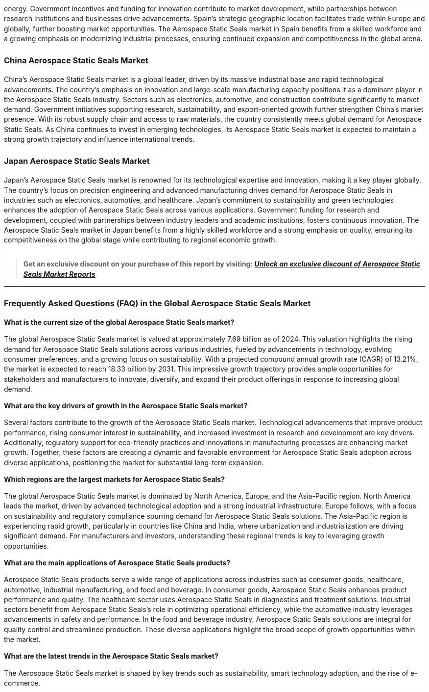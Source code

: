 energy. Government incentives and funding for innovation contribute to market development, while partnerships between research institutions and businesses drive advancements. Spain&rsquo;s strategic geographic location facilitates trade within Europe and globally, further boosting market opportunities. The Aerospace Static Seals market in Spain benefits from a skilled workforce and a growing emphasis on modernizing industrial processes, ensuring continued expansion and competitiveness in the global arena.</p><h3>China Aerospace Static Seals Market</h3><p>China&rsquo;s Aerospace Static Seals market is a global leader, driven by its massive industrial base and rapid technological advancements. The country&rsquo;s emphasis on innovation and large-scale manufacturing capacity positions it as a dominant player in the Aerospace Static Seals industry. Sectors such as electronics, automotive, and construction contribute significantly to market demand. Government initiatives supporting research, sustainability, and export-oriented growth further strengthen China&rsquo;s market presence. With its robust supply chain and access to raw materials, the country consistently meets global demand for Aerospace Static Seals. As China continues to invest in emerging technologies, its Aerospace Static Seals market is expected to maintain a strong growth trajectory and influence international trends.</p><h3>Japan Aerospace Static Seals Market</h3><p>Japan&rsquo;s Aerospace Static Seals market is renowned for its technological expertise and innovation, making it a key player globally. The country&rsquo;s focus on precision engineering and advanced manufacturing drives demand for Aerospace Static Seals in industries such as electronics, automotive, and healthcare. Japan&rsquo;s commitment to sustainability and green technologies enhances the adoption of Aerospace Static Seals across various applications. Government funding for research and development, coupled with partnerships between industry leaders and academic institutions, fosters continuous innovation. The Aerospace Static Seals market in Japan benefits from a highly skilled workforce and a strong emphasis on quality, ensuring its competitiveness on the global stage while contributing to regional economic growth.</p><hr /><blockquote><p><strong>Get an exclusive discount on your purchase of this report by visiting: <em><a href="://marketresearchpulse.com/ask-for-discount/102090?utm_source=Github&amp;utm_medium=023">Unlock an exclusive discount of Aerospace Static Seals Market Reports</a></em>&nbsp;</strong></p></blockquote><hr /><h3>Frequently Asked Questions (FAQ) in the Global Aerospace Static Seals Market</h3><p><strong>What is the current size of the global Aerospace Static Seals market?</strong></p><p>The global Aerospace Static Seals market is valued at approximately 7.69 billion as of 2024. This valuation highlights the rising demand for Aerospace Static Seals solutions across various industries, fueled by advancements in technology, evolving consumer preferences, and a growing focus on sustainability. With a projected compound annual growth rate (CAGR) of 13.21%, the market is expected to reach 18.33 billion by 2031. This impressive growth trajectory provides ample opportunities for stakeholders and manufacturers to innovate, diversify, and expand their product offerings in response to increasing global demand.</p><p><strong>What are the key drivers of growth in the Aerospace Static Seals market?</strong></p><p>Several factors contribute to the growth of the Aerospace Static Seals market. Technological advancements that improve product performance, rising consumer interest in sustainability, and increased investment in research and development are key drivers. Additionally, regulatory support for eco-friendly practices and innovations in manufacturing processes are enhancing market growth. Together, these factors are creating a dynamic and favorable environment for Aerospace Static Seals adoption across diverse applications, positioning the market for substantial long-term expansion.</p><p><strong>Which regions are the largest markets for Aerospace Static Seals?</strong></p><p>The global Aerospace Static Seals market is dominated by North America, Europe, and the Asia-Pacific region. North America leads the market, driven by advanced technological adoption and a strong industrial infrastructure. Europe follows, with a focus on sustainability and regulatory compliance spurring demand for Aerospace Static Seals solutions. The Asia-Pacific region is experiencing rapid growth, particularly in countries like China and India, where urbanization and industrialization are driving significant demand. For manufacturers and investors, understanding these regional trends is key to leveraging growth opportunities.</p><p><strong>What are the main applications of Aerospace Static Seals products?</strong></p><p>Aerospace Static Seals products serve a wide range of applications across industries such as consumer goods, healthcare, automotive, industrial manufacturing, and food and beverage. In consumer goods, Aerospace Static Seals enhances product performance and quality. The healthcare sector uses Aerospace Static Seals in diagnostics and treatment solutions. Industrial sectors benefit from Aerospace Static Seals&rsquo;s role in optimizing operational efficiency, while the automotive industry leverages advancements in safety and performance. In the food and beverage industry, Aerospace Static Seals solutions are integral for quality control and streamlined production. These diverse applications highlight the broad scope of growth opportunities within the market.</p><p><strong>What are the latest trends in the Aerospace Static Seals market?</strong></p><p>The Aerospace Static Seals market is shaped by key trends such as sustainability, smart technology adoption, and the rise of e-commerce.